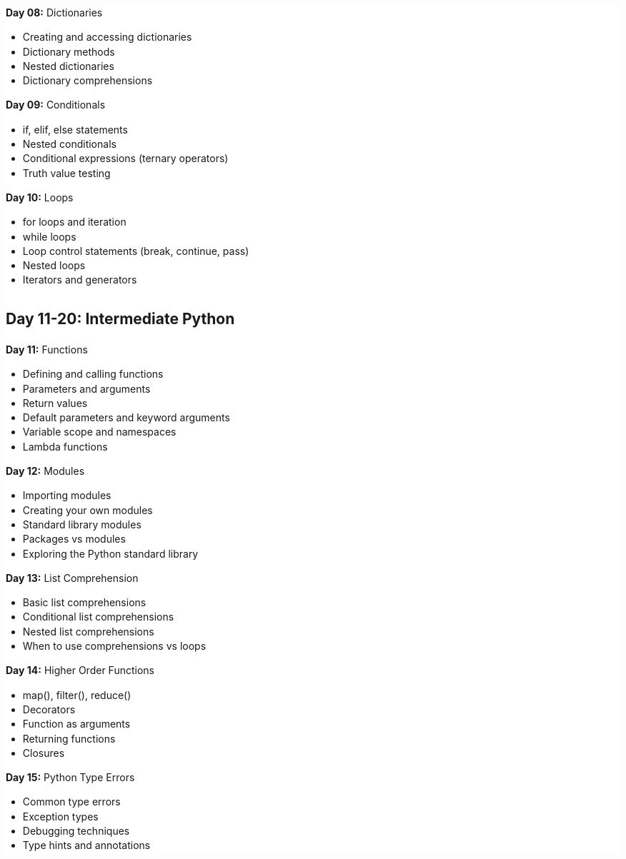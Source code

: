 **Day 08:** Dictionaries
- Creating and accessing dictionaries
- Dictionary methods
- Nested dictionaries
- Dictionary comprehensions

**Day 09:** Conditionals
- if, elif, else statements
- Nested conditionals
- Conditional expressions (ternary operators)
- Truth value testing

**Day 10:** Loops
- for loops and iteration
- while loops
- Loop control statements (break, continue, pass)
- Nested loops
- Iterators and generators

## Day 11-20: Intermediate Python
**Day 11:** Functions
- Defining and calling functions
- Parameters and arguments
- Return values
- Default parameters and keyword arguments
- Variable scope and namespaces
- Lambda functions

**Day 12:** Modules
- Importing modules
- Creating your own modules
- Standard library modules
- Packages vs modules
- Exploring the Python standard library

**Day 13:** List Comprehension
- Basic list comprehensions
- Conditional list comprehensions
- Nested list comprehensions
- When to use comprehensions vs loops

**Day 14:** Higher Order Functions
- map(), filter(), reduce()
- Decorators
- Function as arguments
- Returning functions
- Closures

**Day 15:** Python Type Errors
- Common type errors
- Exception types
- Debugging techniques
- Type hints and annotations
